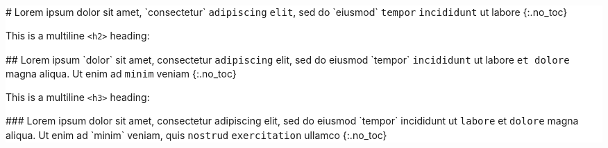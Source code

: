 <div class="headings-demo" markdown="1">
# Lorem ipsum dolor sit amet, `consectetur` <samp>adipiscing</samp> <kbd>elit</kbd>, sed do `eiusmod` <samp>tempor</samp> <kbd>incididunt</kbd> ut labore
{:.no_toc}
</div>

This is a multiline `<h2>` heading:

<div class="headings-demo" markdown="1">
## Lorem ipsum `dolor` sit amet, consectetur <samp>adipiscing</samp> elit, sed do eiusmod `tempor` <kbd>incididunt</kbd> ut labore <samp>et dolore</samp> magna aliqua. Ut enim ad <kbd>minim</kbd> veniam
{:.no_toc}
</div>

This is a multiline `<h3>` heading:

<div class="headings-demo" markdown="1">
### Lorem ipsum dolor sit amet, consectetur adipiscing elit, sed do eiusmod `tempor` incididunt ut <samp>labore</samp> et <kbd>dolore</kbd> magna aliqua. Ut enim ad `minim` veniam, quis <samp>nostrud</samp> <kbd>exercitation</kbd> ullamco
{:.no_toc}
</div>
